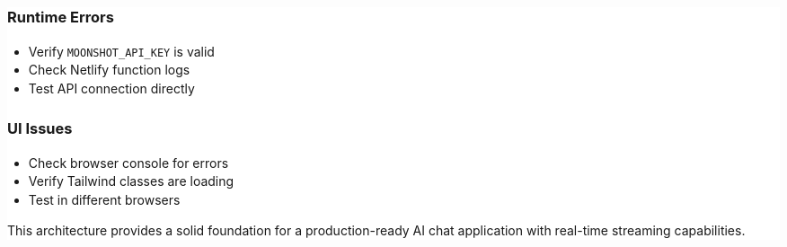 ### Runtime Errors
- Verify `MOONSHOT_API_KEY` is valid
- Check Netlify function logs
- Test API connection directly

### UI Issues
- Check browser console for errors
- Verify Tailwind classes are loading
- Test in different browsers

This architecture provides a solid foundation for a production-ready AI chat application with real-time streaming capabilities.